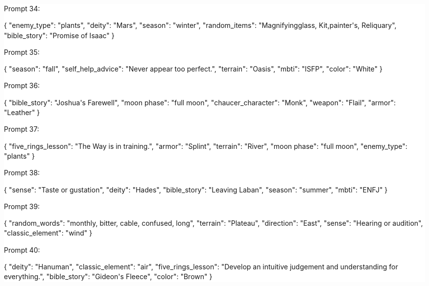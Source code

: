 Prompt 34:

{
    "enemy_type": "plants",
    "deity": "Mars",
    "season": "winter",
    "random_items": "Magnifyingglass, Kit,painter's, Reliquary",
    "bible_story": "Promise of Isaac"
}

Prompt 35:

{
    "season": "fall",
    "self_help_advice": "Never appear too perfect.",
    "terrain": "Oasis",
    "mbti": "ISFP",
    "color": "White"
}

Prompt 36:

{
    "bible_story": "Joshua's Farewell",
    "moon phase": "full moon",
    "chaucer_character": "Monk",
    "weapon": "Flail",
    "armor": "Leather"
}

Prompt 37:

{
    "five_rings_lesson": "The Way is in training.",
    "armor": "Splint",
    "terrain": "River",
    "moon phase": "full moon",
    "enemy_type": "plants"
}

Prompt 38:

{
    "sense": "Taste or gustation",
    "deity": "Hades",
    "bible_story": "Leaving Laban",
    "season": "summer",
    "mbti": "ENFJ"
}

Prompt 39:

{
    "random_words": "monthly, bitter, cable, confused, long",
    "terrain": "Plateau",
    "direction": "East",
    "sense": "Hearing or audition",
    "classic_element": "wind"
}


Prompt 40:

{
    "deity": "Hanuman",
    "classic_element": "air",
    "five_rings_lesson": "Develop an intuitive judgement and understanding for everything.",
    "bible_story": "Gideon's Fleece",
    "color": "Brown"
}
